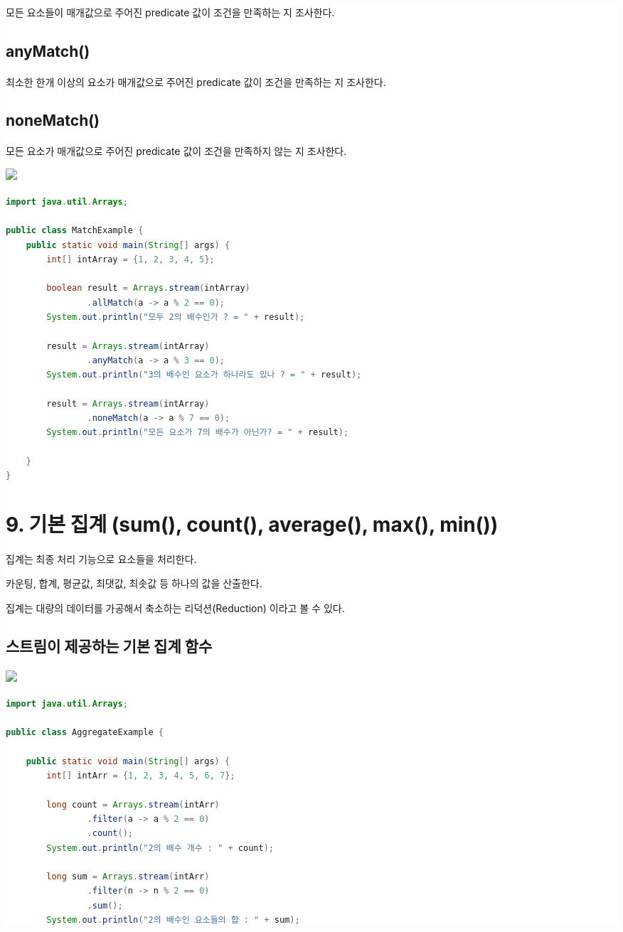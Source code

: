 모든 요소들이 매개값으로 주어진 predicate 값이 조건을 만족하는 지 조사한다.

## anyMatch()

최소한 한개 이상의 요소가 매개값으로 주어진 predicate 값이 조건을 만족하는 지 조사한다.

## noneMatch()

모든 요소가 매개값으로 주어진 predicate 값이 조건을 만족하지 않는 지 조사한다.

![](https://images.velog.io/images/dev_jhjhj/post/8dd58f13-dab5-4f4a-8833-57b5e18a738a/allMatch.png)

```java
import java.util.Arrays;

public class MatchExample {
    public static void main(String[] args) {
        int[] intArray = {1, 2, 3, 4, 5};

        boolean result = Arrays.stream(intArray)
                .allMatch(a -> a % 2 == 0);
        System.out.println("모두 2의 배수인가 ? = " + result);

        result = Arrays.stream(intArray)
                .anyMatch(a -> a % 3 == 0);
        System.out.println("3의 배수인 요소가 하나라도 있나 ? = " + result);

        result = Arrays.stream(intArray)
                .noneMatch(a -> a % 7 == 0);
        System.out.println("모든 요소가 7의 배수가 아닌가? = " + result);

    }
}
```

# 9. 기본 집계 (sum(), count(), average(), max(), min())

집계는 최종 처리 기능으로 요소들을 처리한다.

카운팅, 합계, 평균값, 최댓값, 최솟값 등 하나의 값을 산출한다.

집계는 대량의 데이터를 가공해서 축소하는 리덕션(Reduction) 이라고 볼 수 있다.

## 스트림이 제공하는 기본 집계 함수

![](https://images.velog.io/images/dev_jhjhj/post/f2b24c3f-d65a-456e-93bd-a4012ab7372b/%E1%84%89%E1%85%B3%E1%84%90%E1%85%B3%E1%84%85%E1%85%B5%E1%86%B7%E1%84%8B%E1%85%B5%E1%84%8C%E1%85%A6%E1%84%80%E1%85%A9%E1%86%BC%E1%84%92%E1%85%A1%E1%84%82%E1%85%B3%E1%86%AB%20%E1%84%80%E1%85%B5%E1%84%87%E1%85%A9%E1%86%AB%E1%84%8C%E1%85%B5%E1%86%B8%E1%84%80%E1%85%A8.png)
```java
import java.util.Arrays;

public class AggregateExample {

    public static void main(String[] args) {
        int[] intArr = {1, 2, 3, 4, 5, 6, 7};

        long count = Arrays.stream(intArr)
                .filter(a -> a % 2 == 0)
                .count();
        System.out.println("2의 배수 개수 : " + count);

        long sum = Arrays.stream(intArr)
                .filter(n -> n % 2 == 0)
                .sum();
        System.out.println("2의 배수인 요소들의 합 : " + sum);
```